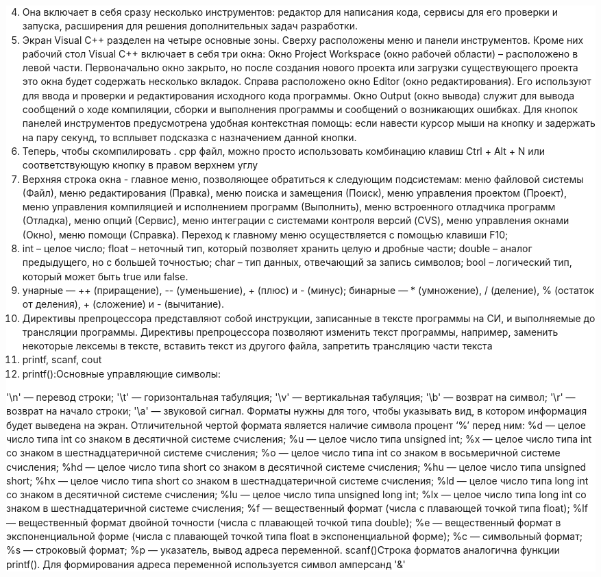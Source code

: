 4. Она включает в себя сразу несколько инструментов: редактор для написания кода, сервисы для его проверки и запуска, расширения для решения дополнительных задач разработки.
5. Экран Visual C++ разделен на четыре основные зоны.
Сверху расположены меню и панели инструментов. Кроме них рабочий стол Visual C++ включает в себя три окна:
Окно Project Workspace (окно рабочей области) – расположено в левой части. Первоначально окно закрыто, но после создания нового проекта или загрузки существующего проекта это окна будет содержать несколько вкладок.
Справа расположено окно Editor (окно редактирования). Его используют для ввода и проверки и редактирования исходного кода программы.
Окно Output (окно вывода) служит для вывода сообщений о ходе компиляции, сборки и выполнения программы и сообщений о возникающих ошибках.
Для кнопок панелей инструментов предусмотрена удобная контекстная помощь: если навести курсор мыши на кнопку и задержать на пару секунд, то всплывет подсказка с назначением данной кнопки.
6. Теперь, чтобы скомпилировать . cpp файл, можно просто использовать комбинацию клавиш Ctrl + Alt + N или соответствующую кнопку в правом верхнем углу
7. Верхняя строка окна - главное меню, позволяющее обратиться к следующим подсистемам: меню файловой системы (Файл), меню редактирования (Правка), меню поиска и замещения (Поиск), меню управления проектом (Проект), меню управления компиляцией и исполнением программ (Выполнить), меню встроенного отладчика программ (Отладка), меню опций (Сервис), меню интеграции с системами контроля версий (CVS), меню управления окнами (Окно), меню помощи (Справка). Переход к главному меню осуществляется с помощью клавиши F10;
8. int – целое число;
float – неточный тип, который позволяет хранить целую и дробные части;
double – аналог предыдущего, но с большей точностью;
char – тип данных, отвечающий за запись символов;
bool – логический тип, который может быть true или false.
9. унарные — ++ (приращение), -- (уменьшение), + (плюс) и - (минус);
бинарные — * (умножение), / (деление), % (остаток от деления), + (сложение) и - (вычитание).
10. Директивы препроцессора представляют собой инструкции, записанные в тексте программы на СИ, и выполняемые до трансляции программы. Директивы препроцессора позволяют изменить текст программы, например, заменить некоторые лексемы в тексте, вставить текст из другого файла, запретить трансляцию части текста 
11.  printf, scanf, cout
12. printf():Основные управляющие символы:

'\n' — перевод строки;
'\t' — горизонтальная табуляция;
'\v' — вертикальная табуляция;
'\b' — возврат на символ;
'\r' — возврат на начало строки;
'\a' — звуковой сигнал.
Форматы нужны для того, чтобы указывать вид, в котором информация будет выведена на экран. Отличительной чертой формата является наличие символа процент ‘%’ перед ним:
%d — целое число типа int со знаком в десятичной системе счисления;
%u — целое число типа unsigned int;
%x — целое число типа int со знаком в шестнадцатеричной системе счисления;
%o — целое число типа int со знаком в восьмеричной системе счисления;
%hd — целое число типа short со знаком в десятичной системе счисления;
%hu — целое число типа unsigned short;
%hx — целое число типа short со знаком в шестнадцатеричной системе счисления;
%ld — целое число типа long int со знаком в десятичной системе счисления;
%lu — целое число типа unsigned long int;
%lx — целое число типа long int со знаком в шестнадцатеричной системе счисления;
%f — вещественный формат (числа с плавающей точкой типа float);
%lf — вещественный формат двойной точности (числа с плавающей точкой типа double);
%e — вещественный формат в экспоненциальной форме (числа с плавающей точкой типа float в экспоненциальной форме);
%c — символьный формат;
%s — строковый формат;
%p — указатель, вывод адреса переменной.
scanf()Строка форматов аналогична функции printf(). Для формирования адреса переменной используется символ амперсанд '&'
